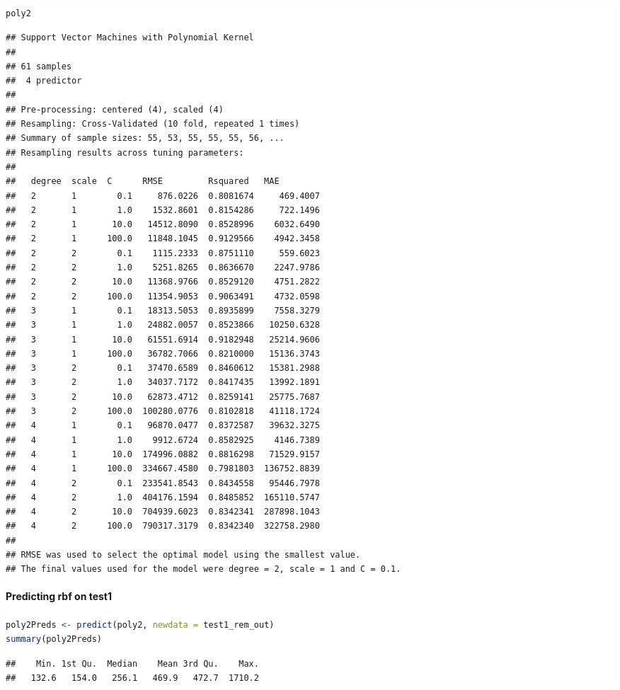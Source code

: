 ```r
poly2
```

```
## Support Vector Machines with Polynomial Kernel 
## 
## 61 samples
##  4 predictor
## 
## Pre-processing: centered (4), scaled (4) 
## Resampling: Cross-Validated (10 fold, repeated 1 times) 
## Summary of sample sizes: 55, 53, 55, 55, 55, 56, ... 
## Resampling results across tuning parameters:
## 
##   degree  scale  C      RMSE         Rsquared   MAE        
##   2       1        0.1     876.0226  0.8081674     469.4007
##   2       1        1.0    1532.8601  0.8154286     722.1496
##   2       1       10.0   14512.8090  0.8528996    6032.6490
##   2       1      100.0   11848.1045  0.9129566    4942.3458
##   2       2        0.1    1115.2333  0.8751110     559.6023
##   2       2        1.0    5251.8265  0.8636670    2247.9786
##   2       2       10.0   11368.9766  0.8529120    4751.2822
##   2       2      100.0   11354.9053  0.9063491    4732.0598
##   3       1        0.1   18313.5053  0.8935899    7558.3279
##   3       1        1.0   24882.0057  0.8523866   10250.6328
##   3       1       10.0   61551.6914  0.9182948   25214.9606
##   3       1      100.0   36782.7066  0.8210000   15136.3743
##   3       2        0.1   37470.6589  0.8460612   15381.2988
##   3       2        1.0   34037.7172  0.8417435   13992.1891
##   3       2       10.0   62873.4712  0.8259141   25775.7687
##   3       2      100.0  100280.0776  0.8102818   41118.1724
##   4       1        0.1   96870.0477  0.8372587   39632.3275
##   4       1        1.0    9912.6724  0.8582925    4146.7389
##   4       1       10.0  174996.0882  0.8816298   71529.9157
##   4       1      100.0  334667.4580  0.7981803  136752.8839
##   4       2        0.1  233541.8543  0.8434558   95446.7978
##   4       2        1.0  404176.1594  0.8485852  165110.5747
##   4       2       10.0  704939.6023  0.8342341  287898.1043
##   4       2      100.0  790317.3179  0.8342340  322758.2980
## 
## RMSE was used to select the optimal model using the smallest value.
## The final values used for the model were degree = 2, scale = 1 and C = 0.1.
```

#### Predicting rbf on test1

```r
poly2Preds <- predict(poly2, newdata = test1_rem_out)
summary(poly2Preds)
```

```
##    Min. 1st Qu.  Median    Mean 3rd Qu.    Max. 
##   132.6   154.0   256.1   469.9   472.7  1710.2
```
